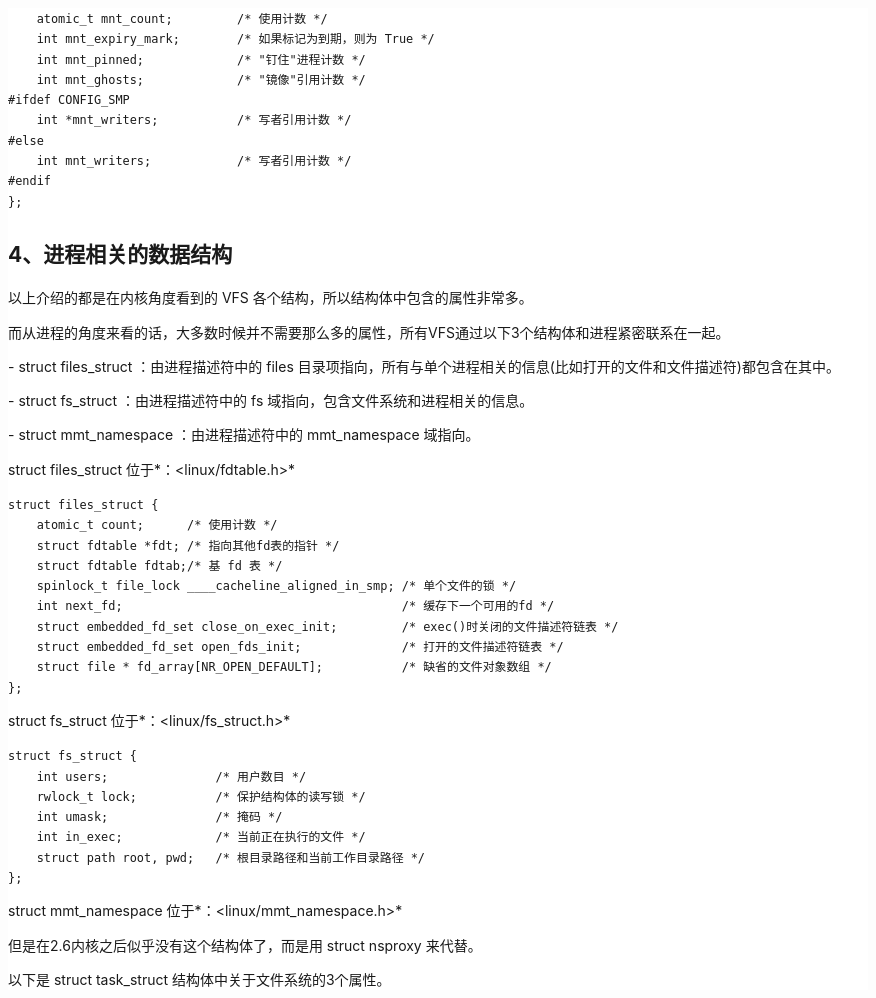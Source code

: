 ```text
    atomic_t mnt_count;         /* 使用计数 */
    int mnt_expiry_mark;        /* 如果标记为到期，则为 True */
    int mnt_pinned;             /* "钉住"进程计数 */
    int mnt_ghosts;             /* "镜像"引用计数 */
#ifdef CONFIG_SMP
    int *mnt_writers;           /* 写者引用计数 */
#else
    int mnt_writers;            /* 写者引用计数 */
#endif
};
```

## **4、进程相关的数据结构**

以上介绍的都是在内核角度看到的 VFS 各个结构，所以结构体中包含的属性非常多。

而从进程的角度来看的话，大多数时候并不需要那么多的属性，所有VFS通过以下3个结构体和进程紧密联系在一起。

\- struct files_struct ：由进程描述符中的 files 目录项指向，所有与单个进程相关的信息(比如打开的文件和文件描述符)都包含在其中。

\- struct fs_struct ：由进程描述符中的 fs 域指向，包含文件系统和进程相关的信息。

\- struct mmt_namespace ：由进程描述符中的 mmt_namespace 域指向。

struct files_struct 位于*：<linux/fdtable.h>*

```text
struct files_struct {
    atomic_t count;      /* 使用计数 */
    struct fdtable *fdt; /* 指向其他fd表的指针 */
    struct fdtable fdtab;/* 基 fd 表 */
    spinlock_t file_lock ____cacheline_aligned_in_smp; /* 单个文件的锁 */
    int next_fd;                                       /* 缓存下一个可用的fd */
    struct embedded_fd_set close_on_exec_init;         /* exec()时关闭的文件描述符链表 */
    struct embedded_fd_set open_fds_init;              /* 打开的文件描述符链表 */
    struct file * fd_array[NR_OPEN_DEFAULT];           /* 缺省的文件对象数组 */
};
```

struct fs_struct 位于*：<linux/fs_struct.h>*

```text
struct fs_struct {
    int users;               /* 用户数目 */
    rwlock_t lock;           /* 保护结构体的读写锁 */
    int umask;               /* 掩码 */
    int in_exec;             /* 当前正在执行的文件 */
    struct path root, pwd;   /* 根目录路径和当前工作目录路径 */
};
```

struct mmt_namespace 位于*：<linux/mmt_namespace.h>*

但是在2.6内核之后似乎没有这个结构体了，而是用 struct nsproxy 来代替。

以下是 struct task_struct 结构体中关于文件系统的3个属性。

